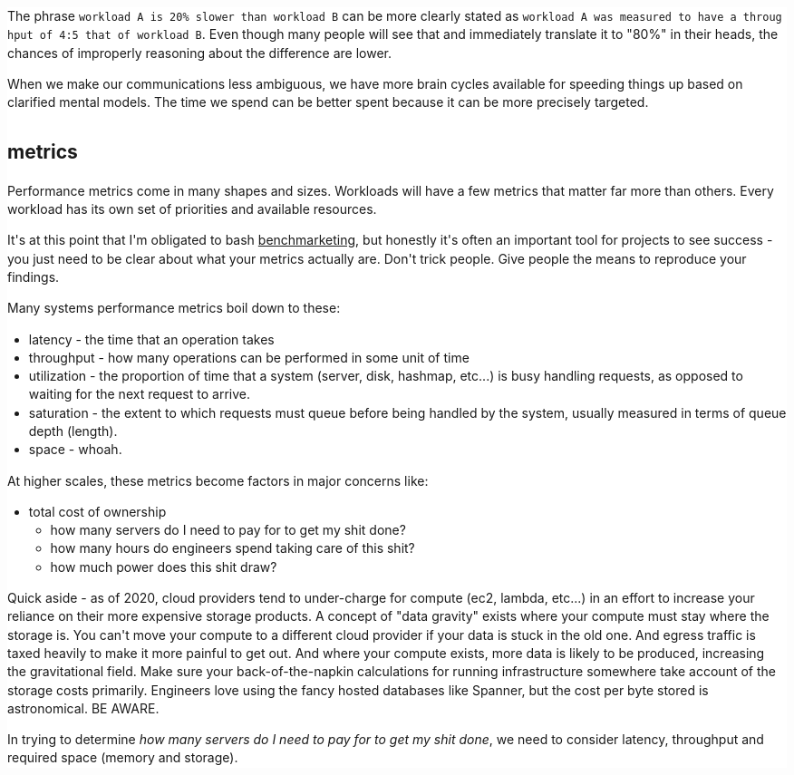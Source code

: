 The phrase `workload A is 20% slower than workload B` can be more clearly stated
as `workload A was measured to have a throughput of 4:5 that of workload B`.
Even though many people will see that and immediately translate it to "80%" in
their heads, the chances of improperly reasoning about the difference are
lower.

When we make our communications less ambiguous, we have more brain cycles
available for speeding things up based on clarified mental models. The time we
spend can be better spent because it can be more precisely targeted.

## metrics

Performance metrics come in many shapes and sizes. Workloads will have a few
metrics that matter far more than others. Every workload has its own set
of priorities and available resources.

It's at this point that I'm obligated to bash
[benchmarketing](http://smalldatum.blogspot.com/2014/06/benchmarketing.html),
but honestly it's often an important tool for projects to see success - you
just need to be clear about what your metrics actually are. Don't trick people.
Give people the means to reproduce your findings.

Many systems performance metrics boil down to these:

* latency - the time that an operation takes
* throughput - how many operations can be performed in some unit of time
* utilization - the proportion of time that a system (server, disk,
  hashmap, etc...) is busy handling requests, as opposed to waiting for the
  next request to arrive.
* saturation - the extent to which requests must queue before being handled
  by the system, usually measured in terms of queue depth (length).
* space - whoah.

At higher scales, these metrics become factors in major concerns like:

* total cost of ownership
  * how many servers do I need to pay for to get my shit done?
  * how many hours do engineers spend taking care of this shit?
  * how much power does this shit draw?

Quick aside - as of 2020, cloud providers tend to under-charge for compute
(ec2, lambda, etc...) in an effort to increase your reliance on their more
expensive storage products. A concept of "data gravity" exists where your
compute must stay where the storage is. You can't move your compute to a
different cloud provider if your data is stuck in the old one. And egress
traffic is taxed heavily to make it more painful to get out. And where your
compute exists, more data is likely to be produced, increasing the
gravitational field. Make sure your back-of-the-napkin calculations for
running infrastructure somewhere take account of the storage costs primarily.
Engineers love using the fancy hosted databases like Spanner, but the
cost per byte stored is astronomical. BE AWARE.

In trying to determine _how many servers do I need to pay for to get my shit
done_, we need to consider latency, throughput and required space (memory and storage).
